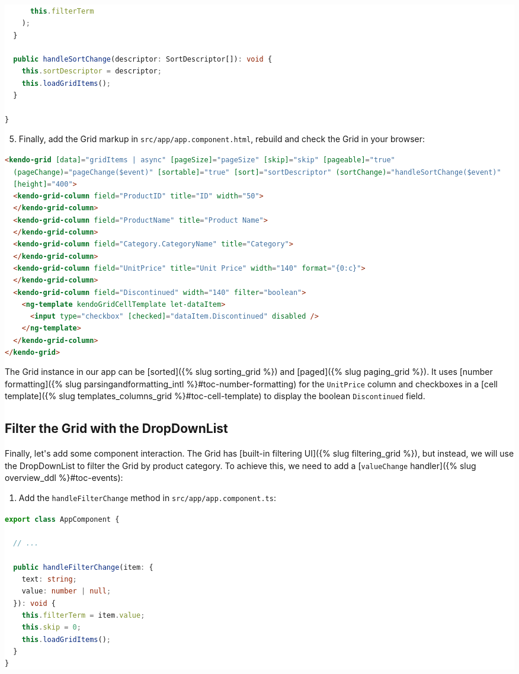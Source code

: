 ```ts
      this.filterTerm
    );
  }

  public handleSortChange(descriptor: SortDescriptor[]): void {
    this.sortDescriptor = descriptor;
    this.loadGridItems();
  }

}
```

5. Finally, add the Grid markup in `src/app/app.component.html`, rebuild and check the Grid in your browser:

```html
<kendo-grid [data]="gridItems | async" [pageSize]="pageSize" [skip]="skip" [pageable]="true"
  (pageChange)="pageChange($event)" [sortable]="true" [sort]="sortDescriptor" (sortChange)="handleSortChange($event)"
  [height]="400">
  <kendo-grid-column field="ProductID" title="ID" width="50">
  </kendo-grid-column>
  <kendo-grid-column field="ProductName" title="Product Name">
  </kendo-grid-column>
  <kendo-grid-column field="Category.CategoryName" title="Category">
  </kendo-grid-column>
  <kendo-grid-column field="UnitPrice" title="Unit Price" width="140" format="{0:c}">
  </kendo-grid-column>
  <kendo-grid-column field="Discontinued" width="140" filter="boolean">
    <ng-template kendoGridCellTemplate let-dataItem>
      <input type="checkbox" [checked]="dataItem.Discontinued" disabled />
    </ng-template>
  </kendo-grid-column>
</kendo-grid>
```

The Grid instance in our app can be [sorted]({% slug sorting_grid %}) and [paged]({% slug paging_grid %}). It uses [number formatting]({% slug parsingandformatting_intl %}#toc-number-formatting) for the `UnitPrice` column and checkboxes in a [cell template]({% slug templates_columns_grid %}#toc-cell-template) to display the boolean `Discontinued` field.

## Filter the Grid with the DropDownList

Finally, let's add some component interaction. The Grid has [built-in filtering UI]({% slug filtering_grid %}), but instead, we will use the DropDownList to filter the Grid by product category. To achieve this, we need to add a [`valueChange` handler]({% slug overview_ddl %}#toc-events):

1. Add the `handleFilterChange` method in `src/app/app.component.ts`:

```ts
export class AppComponent {

  // ...

  public handleFilterChange(item: {
    text: string;
    value: number | null;
  }): void {
    this.filterTerm = item.value;
    this.skip = 0;
    this.loadGridItems();
  }
}
```
